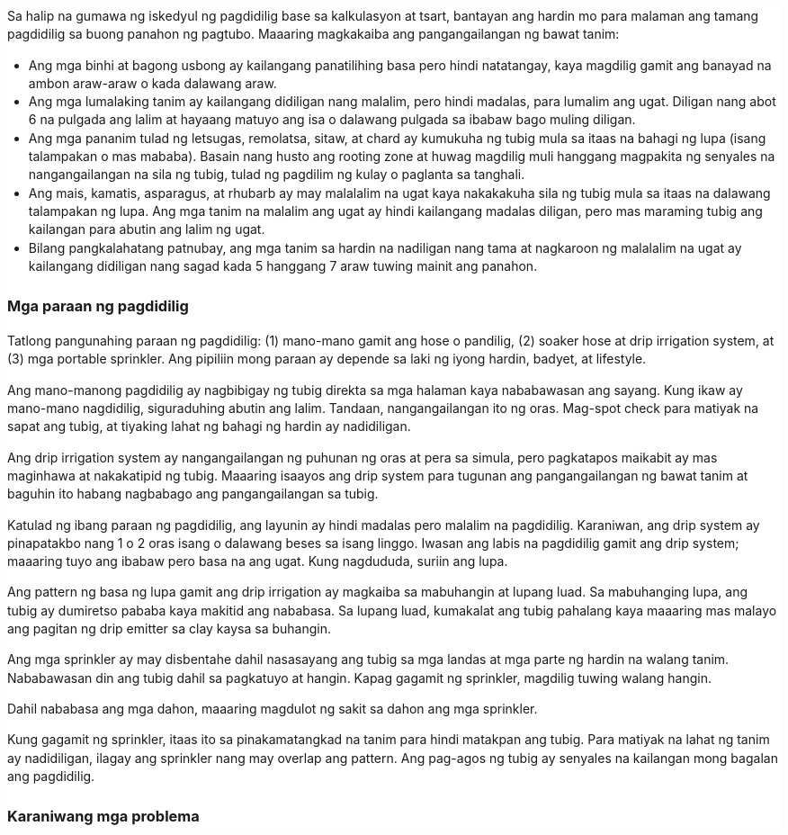 Sa halip na gumawa ng iskedyul ng pagdidilig base sa kalkulasyon at tsart, bantayan ang hardin mo para malaman ang tamang pagdidilig sa buong panahon ng pagtubo. Maaaring magkakaiba ang pangangailangan ng bawat tanim:

* Ang mga binhi at bagong usbong ay kailangang panatilihing basa pero hindi natatangay, kaya magdilig gamit ang banayad na ambon araw-araw o kada dalawang araw.
* Ang mga lumalaking tanim ay kailangang didiligan nang malalim, pero hindi madalas, para lumalim ang ugat. Diligan nang abot 6 na pulgada ang lalim at hayaang matuyo ang isa o dalawang pulgada sa ibabaw bago muling diligan.
* Ang mga pananim tulad ng letsugas, remolatsa, sitaw, at chard ay kumukuha ng tubig mula sa itaas na bahagi ng lupa (isang talampakan o mas mababa). Basain nang husto ang rooting zone at huwag magdilig muli hanggang magpakita ng senyales na nangangailangan na sila ng tubig, tulad ng pagdilim ng kulay o paglanta sa tanghali.
* Ang mais, kamatis, asparagus, at rhubarb ay may malalalim na ugat kaya nakakakuha sila ng tubig mula sa itaas na dalawang talampakan ng lupa. Ang mga tanim na malalim ang ugat ay hindi kailangang madalas diligan, pero mas maraming tubig ang kailangan para abutin ang lalim ng ugat.
* Bilang pangkalahatang patnubay, ang mga tanim sa hardin na nadiligan nang tama at nagkaroon ng malalalim na ugat ay kailangang didiligan nang sagad kada 5 hanggang 7 araw tuwing mainit ang panahon.

### **Mga paraan ng pagdidilig**

Tatlong pangunahing paraan ng pagdidilig: (1) mano-mano gamit ang hose o pandilig, (2) soaker hose at drip irrigation system, at (3) mga portable sprinkler. Ang pipiliin mong paraan ay depende sa laki ng iyong hardin, badyet, at lifestyle.

Ang mano-manong pagdidilig ay nagbibigay ng tubig direkta sa mga halaman kaya nababawasan ang sayang. Kung ikaw ay mano-mano nagdidilig, siguraduhing abutin ang lalim. Tandaan, nangangailangan ito ng oras. Mag-spot check para matiyak na sapat ang tubig, at tiyaking lahat ng bahagi ng hardin ay nadidiligan.

Ang drip irrigation system ay nangangailangan ng puhunan ng oras at pera sa simula, pero pagkatapos maikabit ay mas maginhawa at nakakatipid ng tubig. Maaaring isaayos ang drip system para tugunan ang pangangailangan ng bawat tanim at baguhin ito habang nagbabago ang pangangailangan sa tubig.

Katulad ng ibang paraan ng pagdidilig, ang layunin ay hindi madalas pero malalim na pagdidilig. Karaniwan, ang drip system ay pinapatakbo nang 1 o 2 oras isang o dalawang beses sa isang linggo. Iwasan ang labis na pagdidilig gamit ang drip system; maaaring tuyo ang ibabaw pero basa na ang ugat. Kung nagdududa, suriin ang lupa.

Ang pattern ng basa ng lupa gamit ang drip irrigation ay magkaiba sa mabuhangin at lupang luad. Sa mabuhanging lupa, ang tubig ay dumiretso pababa kaya makitid ang nababasa. Sa lupang luad, kumakalat ang tubig pahalang kaya maaaring mas malayo ang pagitan ng drip emitter sa clay kaysa sa buhangin.

Ang mga sprinkler ay may disbentahe dahil nasasayang ang tubig sa mga landas at mga parte ng hardin na walang tanim. Nababawasan din ang tubig dahil sa pagkatuyo at hangin. Kapag gagamit ng sprinkler, magdilig tuwing walang hangin.

Dahil nababasa ang mga dahon, maaaring magdulot ng sakit sa dahon ang mga sprinkler.

Kung gagamit ng sprinkler, itaas ito sa pinakamatangkad na tanim para hindi matakpan ang tubig. Para matiyak na lahat ng tanim ay nadidiligan, ilagay ang sprinkler nang may overlap ang pattern. Ang pag-agos ng tubig ay senyales na kailangan mong bagalan ang pagdidilig.

### **Karaniwang mga problema**
